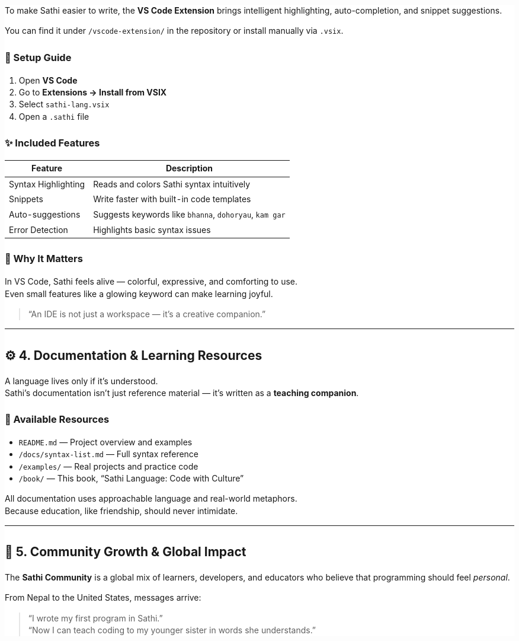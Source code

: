 To make Sathi easier to write, the **VS Code Extension** brings intelligent highlighting, auto-completion, and snippet suggestions.  

You can find it under `/vscode-extension/` in the repository or install manually via `.vsix`.

### 🧭 Setup Guide
1. Open **VS Code**
2. Go to **Extensions → Install from VSIX**
3. Select `sathi-lang.vsix`
4. Open a `.sathi` file

### ✨ Included Features
| Feature | Description |
|----------|--------------|
| Syntax Highlighting | Reads and colors Sathi syntax intuitively |
| Snippets | Write faster with built-in code templates |
| Auto-suggestions | Suggests keywords like `bhanna`, `dohoryau`, `kam gar` |
| Error Detection | Highlights basic syntax issues |

### 💬 Why It Matters
In VS Code, Sathi feels alive — colorful, expressive, and comforting to use.  
Even small features like a glowing keyword can make learning joyful.

> “An IDE is not just a workspace — it’s a creative companion.”

---

## ⚙️ 4. Documentation & Learning Resources

A language lives only if it’s understood.  
Sathi’s documentation isn’t just reference material — it’s written as a **teaching companion**.

### 📘 Available Resources
- `README.md` — Project overview and examples  
- `/docs/syntax-list.md` — Full syntax reference  
- `/examples/` — Real projects and practice code  
- `/book/` — This book, “Sathi Language: Code with Culture”  

All documentation uses approachable language and real-world metaphors.  
Because education, like friendship, should never intimidate.

---

## 🌱 5. Community Growth & Global Impact

The **Sathi Community** is a global mix of learners, developers, and educators who believe that programming should feel *personal*.

From Nepal to the United States, messages arrive:
> “I wrote my first program in Sathi.”  
> “Now I can teach coding to my younger sister in words she understands.”
